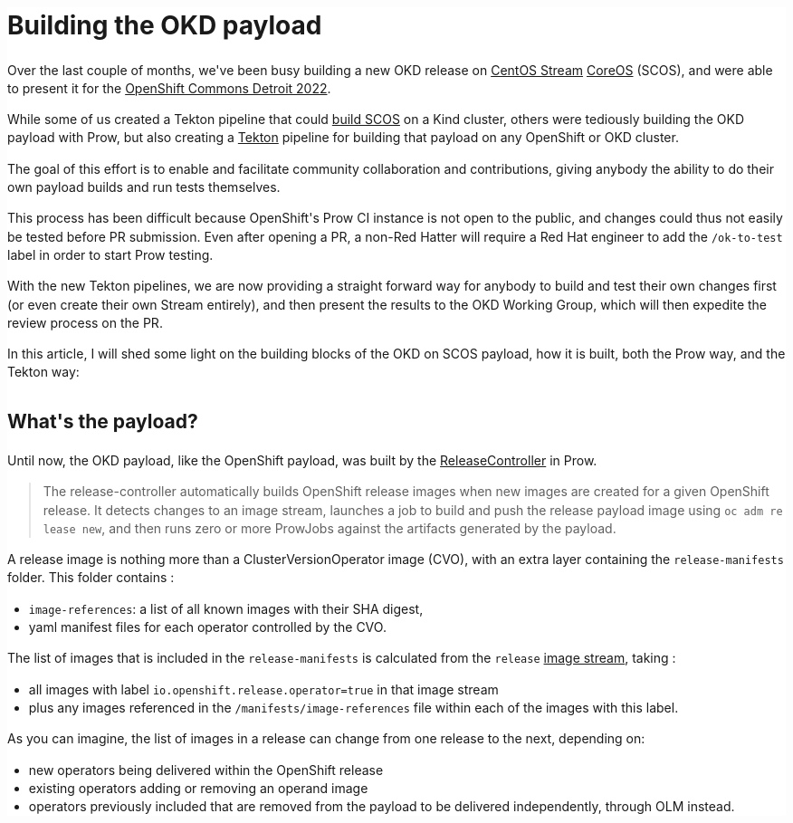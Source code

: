 # Building the OKD payload

Over the last couple of months, we've been busy building a new OKD release on [CentOS Stream](https://www.centos.org/centos-stream/) [CoreOS](https://en.wikipedia.org/wiki/Container_Linux) (SCOS), and were able to present it for the [OpenShift Commons Detroit 2022](https://www.okd.io/blog/2022-10-20-OKD-at-Kubecon-NA-Detroit/).  

While some of us created a Tekton pipeline that could [build SCOS](https://www.youtube.com/watch?v=HcGsvSms--A&list=PLaR6Rq6Z4Iqck7Z0ekuJdsMU1fE6hkd6d&index=2) on a Kind cluster, others were tediously building the OKD payload with Prow, but also creating a [Tekton](https://tekton.dev/) pipeline for building that payload on any OpenShift or OKD cluster.

The goal of this effort is to enable and facilitate community collaboration and contributions, giving anybody the ability to do their own payload builds and run tests themselves.

This process has been difficult because OpenShift's Prow CI instance is not open to the public, and changes could thus not easily be tested before PR submission. Even after opening a PR, a non-Red Hatter will require a Red Hat engineer to add the `/ok-to-test` label in order to start Prow testing.

With the new Tekton pipelines, we are now providing a straight forward way for anybody to build and test their own changes first (or even create their own Stream entirely), and then present the results to the OKD Working Group, which will then expedite the review process on the PR.

In this article, I will shed some light on the building blocks of the OKD on SCOS payload, how it is built, both the Prow way, and the Tekton way:  

## What's the payload?

Until now, the OKD payload, like the OpenShift payload, was built by the [ReleaseController](https://github.com/openshift/release/tree/master/core-services/release-controller) in Prow.

> The release-controller automatically builds OpenShift release images when new images are created for a given OpenShift release. It detects changes to an image stream, launches a job to build and push the release payload image using `oc adm release new`, and then runs zero or more ProwJobs against the artifacts generated by the payload. 

A release image is nothing more than a ClusterVersionOperator image (CVO), with an extra layer containing the `release-manifests` folder. This folder contains :
* `image-references`: a list of all known images with their SHA digest,
* yaml manifest files for each operator controlled by the CVO.

The list of images that is included in the `release-manifests` is calculated from the `release` [image stream](https://developers.redhat.com/blog/2019/09/20/using-red-hat-openshift-image-streams-with-kubernetes-deployments#), taking :
* all images with label `io.openshift.release.operator=true` in that image stream
* plus any images referenced in the `/manifests/image-references` file within each of the images with this label.

As you can imagine, the list of images in a release can change from one release to the next, depending on:
* new operators being delivered within the OpenShift release
* existing operators adding or removing an operand image
* operators previously included that are removed from the payload to be delivered independently, through OLM instead.
